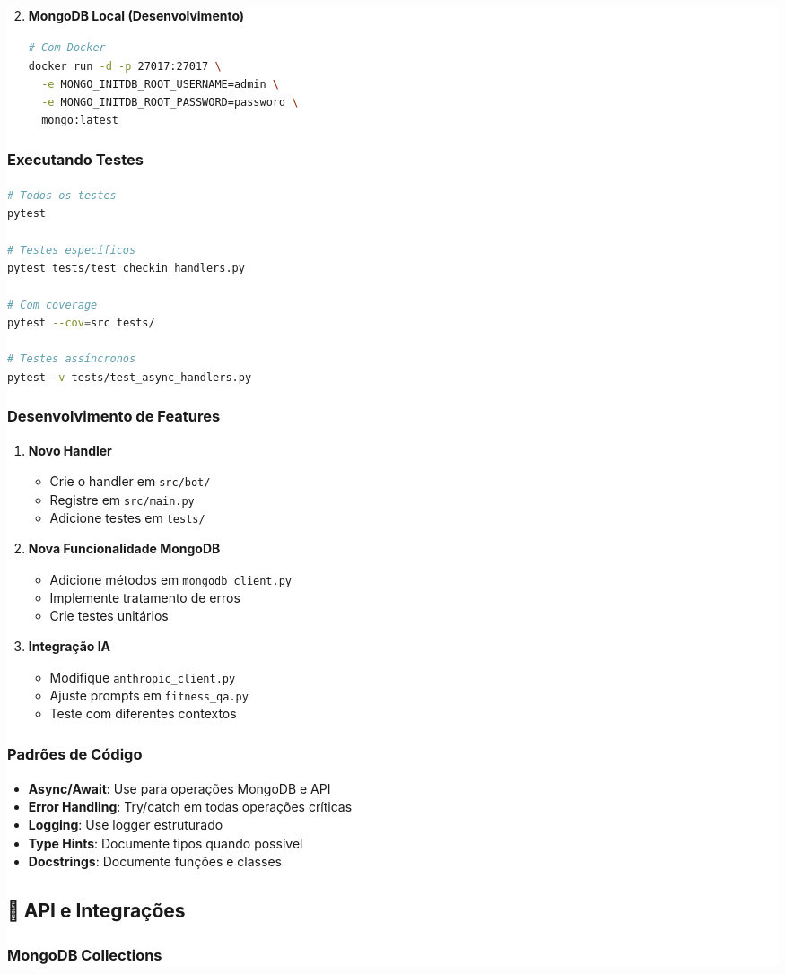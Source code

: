 2. **MongoDB Local (Desenvolvimento)**
   ```bash
   # Com Docker
   docker run -d -p 27017:27017 \
     -e MONGO_INITDB_ROOT_USERNAME=admin \
     -e MONGO_INITDB_ROOT_PASSWORD=password \
     mongo:latest
   ```

### Executando Testes

```bash
# Todos os testes
pytest

# Testes específicos
pytest tests/test_checkin_handlers.py

# Com coverage
pytest --cov=src tests/

# Testes assíncronos
pytest -v tests/test_async_handlers.py
```

### Desenvolvimento de Features

1. **Novo Handler**
   - Crie o handler em `src/bot/`
   - Registre em `src/main.py`
   - Adicione testes em `tests/`

2. **Nova Funcionalidade MongoDB**
   - Adicione métodos em `mongodb_client.py`
   - Implemente tratamento de erros
   - Crie testes unitários

3. **Integração IA**
   - Modifique `anthropic_client.py`
   - Ajuste prompts em `fitness_qa.py`
   - Teste com diferentes contextos

### Padrões de Código

- **Async/Await**: Use para operações MongoDB e API
- **Error Handling**: Try/catch em todas operações críticas
- **Logging**: Use logger estruturado
- **Type Hints**: Documente tipos quando possível
- **Docstrings**: Documente funções e classes

## 🔌 API e Integrações

### MongoDB Collections
